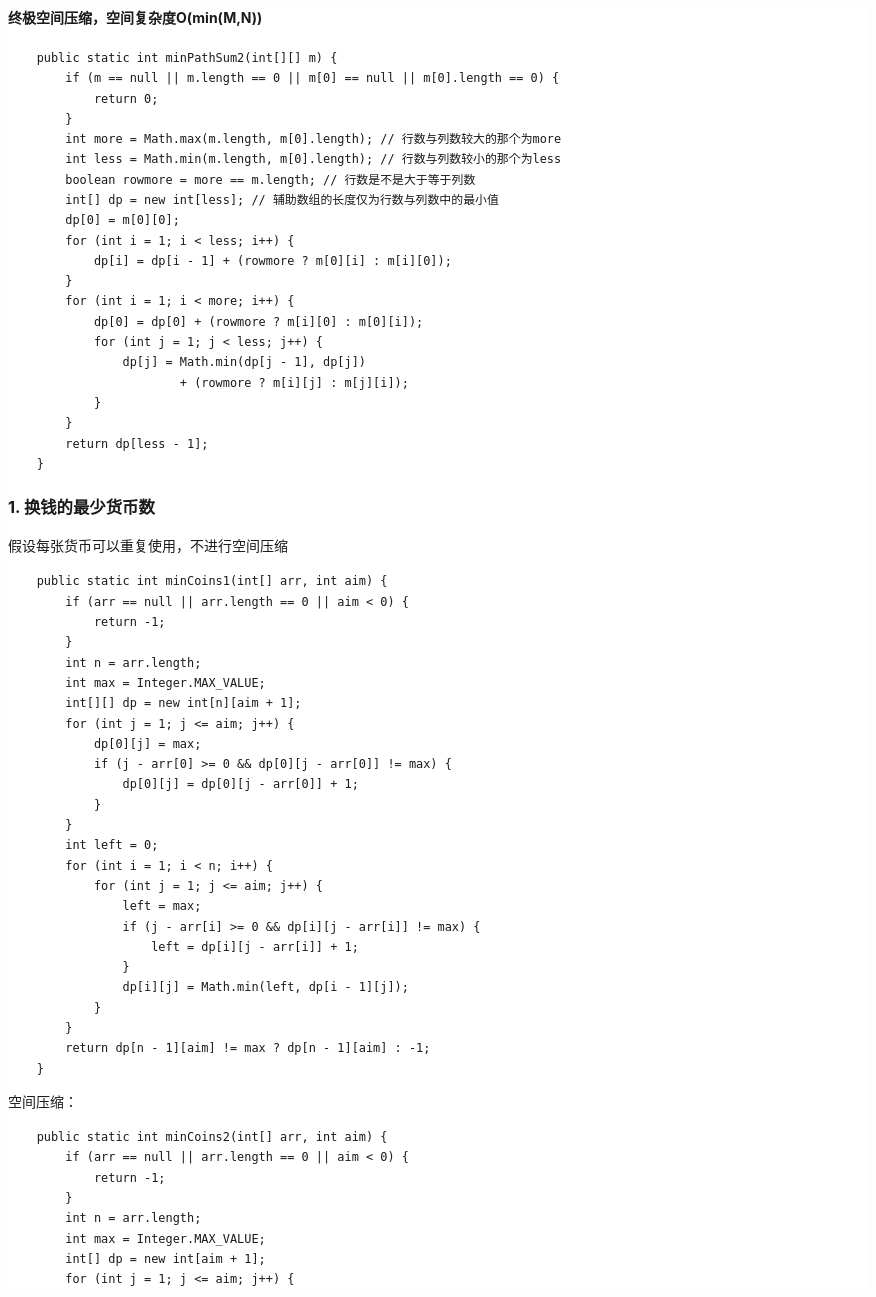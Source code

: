 #### 终极空间压缩，空间复杂度O(min(M,N))
```
    public static int minPathSum2(int[][] m) {
        if (m == null || m.length == 0 || m[0] == null || m[0].length == 0) {
            return 0;
        }
        int more = Math.max(m.length, m[0].length); // 行数与列数较大的那个为more
        int less = Math.min(m.length, m[0].length); // 行数与列数较小的那个为less
        boolean rowmore = more == m.length; // 行数是不是大于等于列数
        int[] dp = new int[less]; // 辅助数组的长度仅为行数与列数中的最小值
        dp[0] = m[0][0];
        for (int i = 1; i < less; i++) {
            dp[i] = dp[i - 1] + (rowmore ? m[0][i] : m[i][0]);
        }
        for (int i = 1; i < more; i++) {
            dp[0] = dp[0] + (rowmore ? m[i][0] : m[0][i]);
            for (int j = 1; j < less; j++) {
                dp[j] = Math.min(dp[j - 1], dp[j])
                        + (rowmore ? m[i][j] : m[j][i]);
            }
        }
        return dp[less - 1];
    }
```

### 1. 换钱的最少货币数
假设每张货币可以重复使用，不进行空间压缩
```
    public static int minCoins1(int[] arr, int aim) {
        if (arr == null || arr.length == 0 || aim < 0) {
            return -1;
        }
        int n = arr.length;
        int max = Integer.MAX_VALUE;
        int[][] dp = new int[n][aim + 1];
        for (int j = 1; j <= aim; j++) {
            dp[0][j] = max;
            if (j - arr[0] >= 0 && dp[0][j - arr[0]] != max) {
                dp[0][j] = dp[0][j - arr[0]] + 1;
            }
        }
        int left = 0;
        for (int i = 1; i < n; i++) {
            for (int j = 1; j <= aim; j++) {
                left = max;
                if (j - arr[i] >= 0 && dp[i][j - arr[i]] != max) {
                    left = dp[i][j - arr[i]] + 1;
                }
                dp[i][j] = Math.min(left, dp[i - 1][j]);
            }
        }
        return dp[n - 1][aim] != max ? dp[n - 1][aim] : -1;
    }
```
空间压缩：
```
    public static int minCoins2(int[] arr, int aim) {
        if (arr == null || arr.length == 0 || aim < 0) {
            return -1;
        }
        int n = arr.length;
        int max = Integer.MAX_VALUE;
        int[] dp = new int[aim + 1];
        for (int j = 1; j <= aim; j++) {
```